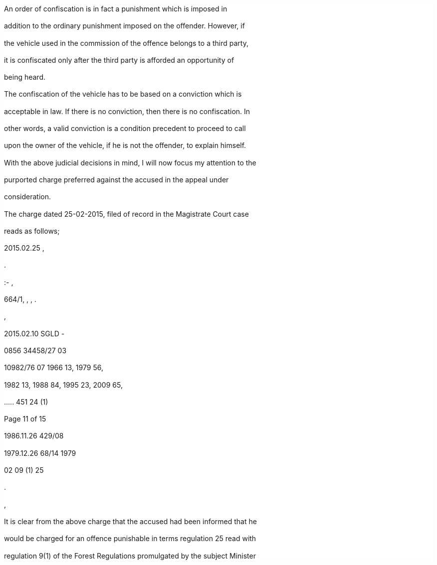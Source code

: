 An order of confiscation is in fact a punishment which is imposed in

addition to the ordinary punishment imposed on the offender. However, if

the vehicle used in the commission of the offence belongs to a third party,

it is confiscated only after the third party is afforded an opportunity of

being heard.

The confiscation of the vehicle has to be based on a conviction which is

acceptable in law. If there is no conviction, then there is no confiscation. In

other words, a valid conviction is a condition precedent to proceed to call

upon the owner of the vehicle, if he is not the offender, to explain himself.

With the above judicial decisions in mind, I will now focus my attention to the

purported charge preferred against the accused in the appeal under

consideration.

The charge dated 25-02-2015, filed of record in the Magistrate Court case

reads as follows;

2015.02.25 ,

.

:- ,

664/1, , , .

,

2015.02.10 SGLD -

0856 34458/27 03

10982/76 07 1966 13, 1979 56,

1982 13, 1988 84, 1995 23, 2009 65,

..... 451 24 (1)

Page 11 of 15

1986.11.26 429/08

1979.12.26 68/14 1979

02 09 (1) 25

.

,

It is clear from the above charge that the accused had been informed that he

would be charged for an offence punishable in terms regulation 25 read with

regulation 9(1) of the Forest Regulations promulgated by the subject Minister

